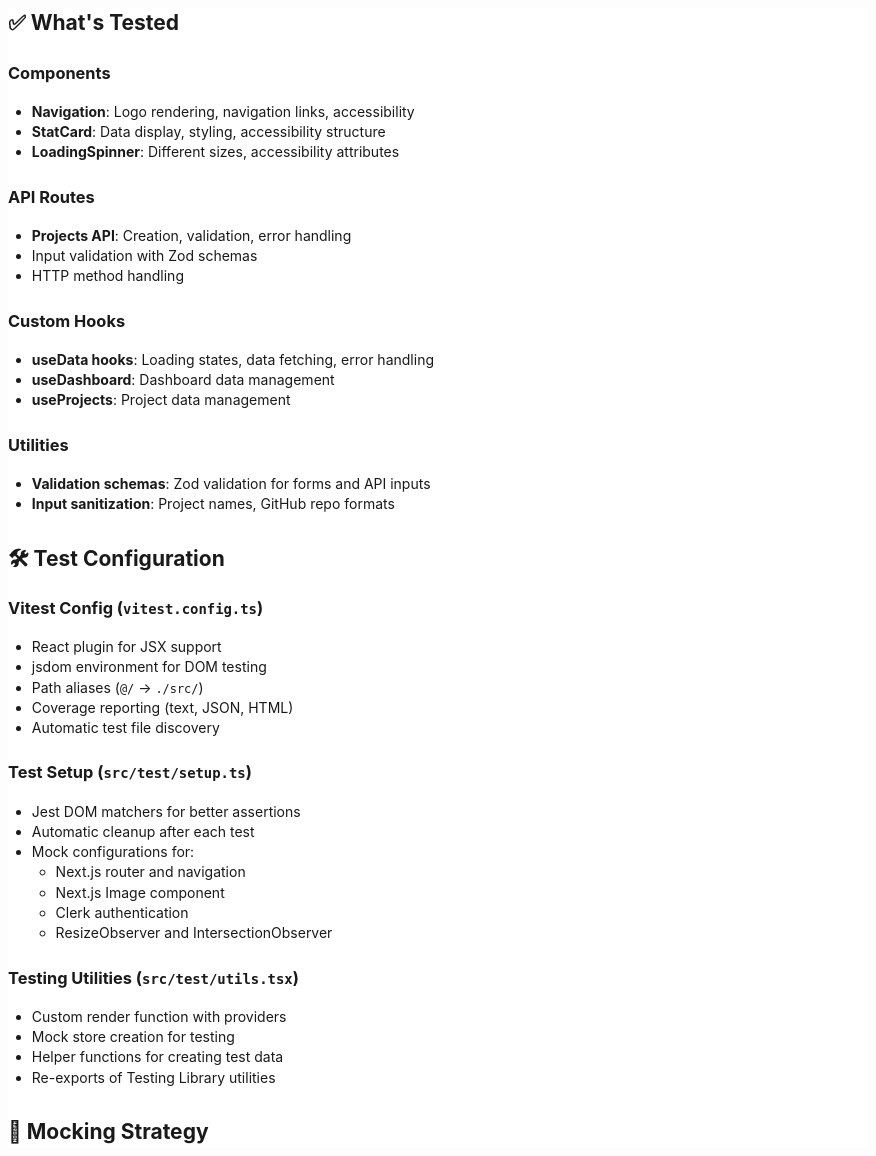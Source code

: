 ## ✅ What's Tested

### Components
- **Navigation**: Logo rendering, navigation links, accessibility
- **StatCard**: Data display, styling, accessibility structure
- **LoadingSpinner**: Different sizes, accessibility attributes

### API Routes
- **Projects API**: Creation, validation, error handling
- Input validation with Zod schemas
- HTTP method handling

### Custom Hooks
- **useData hooks**: Loading states, data fetching, error handling
- **useDashboard**: Dashboard data management
- **useProjects**: Project data management

### Utilities
- **Validation schemas**: Zod validation for forms and API inputs
- **Input sanitization**: Project names, GitHub repo formats

## 🛠️ Test Configuration

### Vitest Config (`vitest.config.ts`)
- React plugin for JSX support
- jsdom environment for DOM testing
- Path aliases (`@/` → `./src/`)
- Coverage reporting (text, JSON, HTML)
- Automatic test file discovery

### Test Setup (`src/test/setup.ts`)
- Jest DOM matchers for better assertions
- Automatic cleanup after each test
- Mock configurations for:
  - Next.js router and navigation
  - Next.js Image component
  - Clerk authentication
  - ResizeObserver and IntersectionObserver

### Testing Utilities (`src/test/utils.tsx`)
- Custom render function with providers
- Mock store creation for testing
- Helper functions for creating test data
- Re-exports of Testing Library utilities

## 🔧 Mocking Strategy
